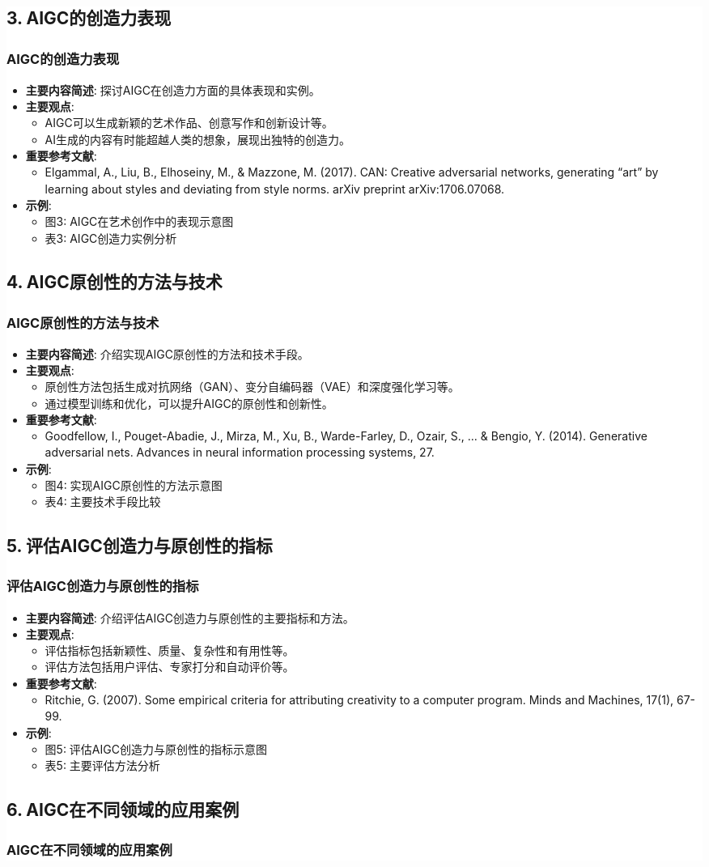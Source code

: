 ## 3. AIGC的创造力表现

### AIGC的创造力表现

- **主要内容简述**: 探讨AIGC在创造力方面的具体表现和实例。
- **主要观点**:
  - AIGC可以生成新颖的艺术作品、创意写作和创新设计等。
  - AI生成的内容有时能超越人类的想象，展现出独特的创造力。
- **重要参考文献**:
  - Elgammal, A., Liu, B., Elhoseiny, M., & Mazzone, M. (2017). CAN: Creative adversarial networks, generating “art” by learning about styles and deviating from style norms. arXiv preprint arXiv:1706.07068.
- **示例**:
  - 图3: AIGC在艺术创作中的表现示意图
  - 表3: AIGC创造力实例分析

## 4. AIGC原创性的方法与技术

### AIGC原创性的方法与技术

- **主要内容简述**: 介绍实现AIGC原创性的方法和技术手段。
- **主要观点**:
  - 原创性方法包括生成对抗网络（GAN）、变分自编码器（VAE）和深度强化学习等。
  - 通过模型训练和优化，可以提升AIGC的原创性和创新性。
- **重要参考文献**:
  - Goodfellow, I., Pouget-Abadie, J., Mirza, M., Xu, B., Warde-Farley, D., Ozair, S., ... & Bengio, Y. (2014). Generative adversarial nets. Advances in neural information processing systems, 27.
- **示例**:
  - 图4: 实现AIGC原创性的方法示意图
  - 表4: 主要技术手段比较

## 5. 评估AIGC创造力与原创性的指标

### 评估AIGC创造力与原创性的指标

- **主要内容简述**: 介绍评估AIGC创造力与原创性的主要指标和方法。
- **主要观点**:
  - 评估指标包括新颖性、质量、复杂性和有用性等。
  - 评估方法包括用户评估、专家打分和自动评价等。
- **重要参考文献**:
  - Ritchie, G. (2007). Some empirical criteria for attributing creativity to a computer program. Minds and Machines, 17(1), 67-99.
- **示例**:
  - 图5: 评估AIGC创造力与原创性的指标示意图
  - 表5: 主要评估方法分析

## 6. AIGC在不同领域的应用案例

### AIGC在不同领域的应用案例
